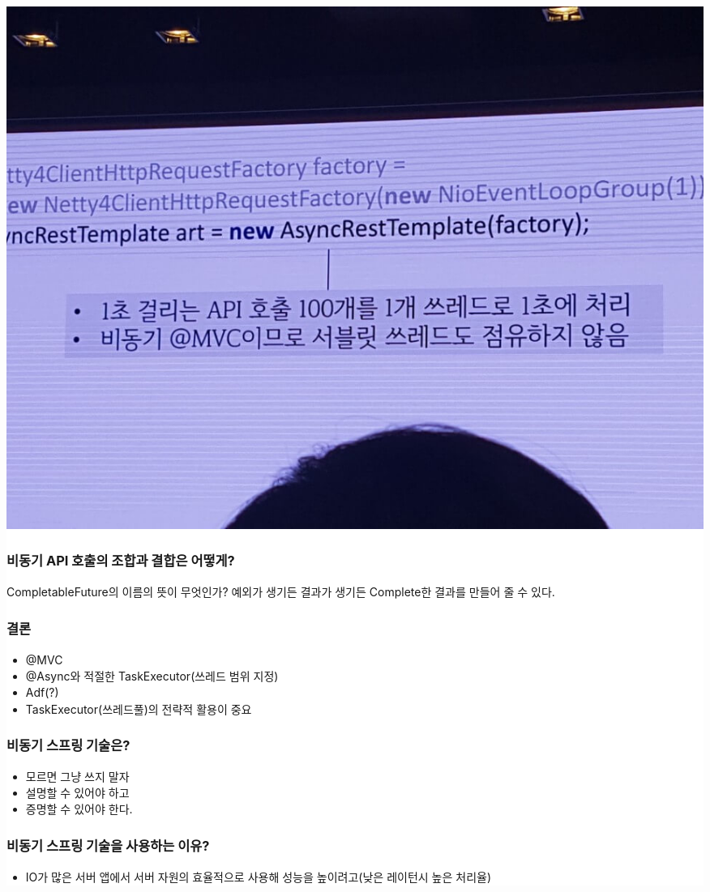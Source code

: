 <img src="/images/Seminar/2017-SpringCamp/8.jpeg"/>
</p>

### 비동기 API 호출의 조합과 결합은 어떻게?
CompletableFuture의 이름의 뜻이 무엇인가? 예외가 생기든 결과가 생기든 Complete한 결과를 만들어 줄 수 있다.

### 결론
- @MVC
- @Async와 적절한 TaskExecutor(쓰레드 범위 지정)
- Adf(?)
- TaskExecutor(쓰레드풀)의 전략적 활용이 중요

### 비동기 스프링 기술은?
- 모르면 그냥 쓰지 말자
- 설명할 수 있어야 하고
- 증명할 수 있어야 한다.

### 비동기 스프링 기술을 사용하는 이유?
- IO가 많은 서버 앱에서 서버 자원의 효율적으로 사용해 성능을 높이려고(낮은 레이턴시 높은 처리율)
